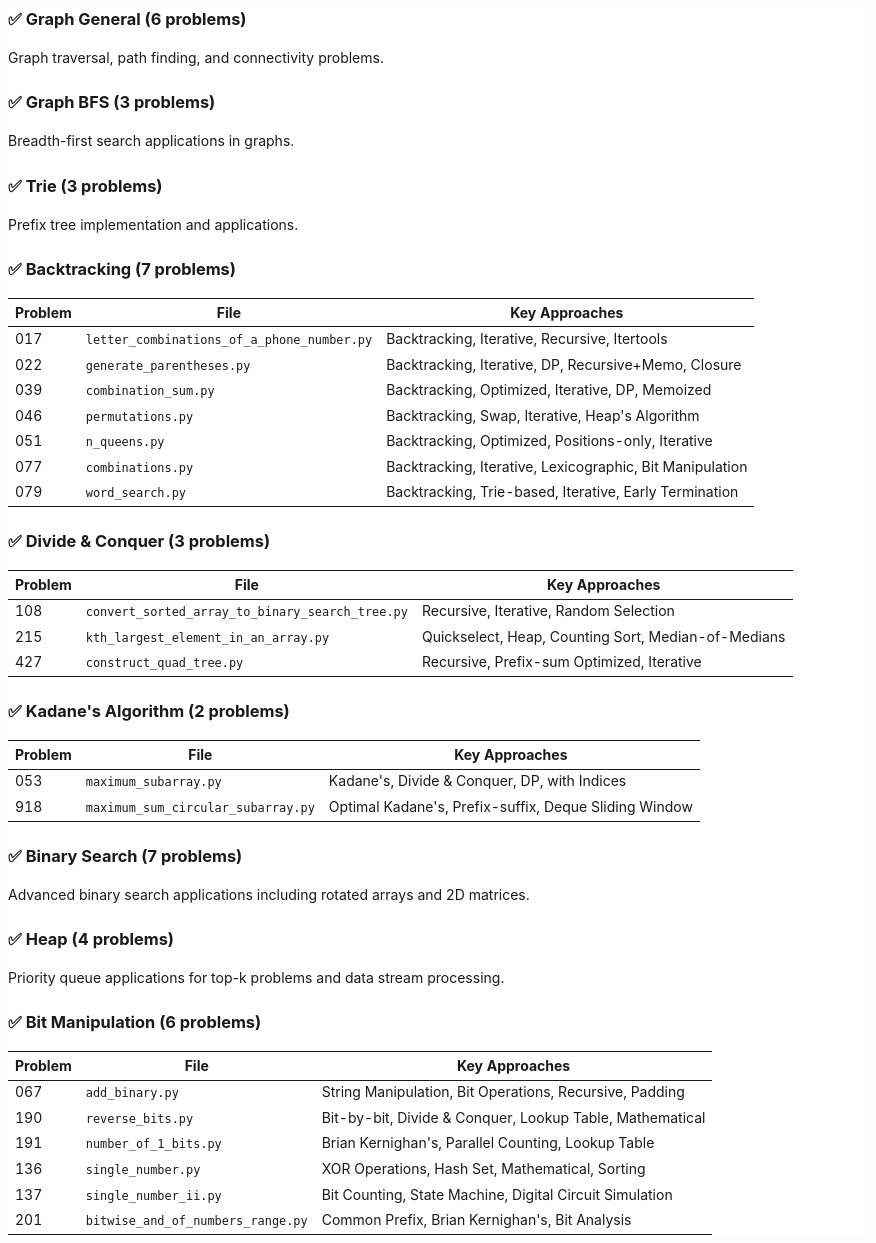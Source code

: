 ### ✅ **Graph General (6 problems)**
Graph traversal, path finding, and connectivity problems.

### ✅ **Graph BFS (3 problems)**
Breadth-first search applications in graphs.

### ✅ **Trie (3 problems)**
Prefix tree implementation and applications.

### ✅ **Backtracking (7 problems)**
| Problem | File | Key Approaches |
|---------|------|----------------|
| 017 | `letter_combinations_of_a_phone_number.py` | Backtracking, Iterative, Recursive, Itertools |
| 022 | `generate_parentheses.py` | Backtracking, Iterative, DP, Recursive+Memo, Closure |
| 039 | `combination_sum.py` | Backtracking, Optimized, Iterative, DP, Memoized |
| 046 | `permutations.py` | Backtracking, Swap, Iterative, Heap's Algorithm |
| 051 | `n_queens.py` | Backtracking, Optimized, Positions-only, Iterative |
| 077 | `combinations.py` | Backtracking, Iterative, Lexicographic, Bit Manipulation |
| 079 | `word_search.py` | Backtracking, Trie-based, Iterative, Early Termination |

### ✅ **Divide & Conquer (3 problems)**
| Problem | File | Key Approaches |
|---------|------|----------------|
| 108 | `convert_sorted_array_to_binary_search_tree.py` | Recursive, Iterative, Random Selection |
| 215 | `kth_largest_element_in_an_array.py` | Quickselect, Heap, Counting Sort, Median-of-Medians |
| 427 | `construct_quad_tree.py` | Recursive, Prefix-sum Optimized, Iterative |

### ✅ **Kadane's Algorithm (2 problems)**
| Problem | File | Key Approaches |
|---------|------|----------------|
| 053 | `maximum_subarray.py` | Kadane's, Divide & Conquer, DP, with Indices |
| 918 | `maximum_sum_circular_subarray.py` | Optimal Kadane's, Prefix-suffix, Deque Sliding Window |

### ✅ **Binary Search (7 problems)**
Advanced binary search applications including rotated arrays and 2D matrices.

### ✅ **Heap (4 problems)**
Priority queue applications for top-k problems and data stream processing.

### ✅ **Bit Manipulation (6 problems)**
| Problem | File | Key Approaches |
|---------|------|----------------|
| 067 | `add_binary.py` | String Manipulation, Bit Operations, Recursive, Padding |
| 190 | `reverse_bits.py` | Bit-by-bit, Divide & Conquer, Lookup Table, Mathematical |
| 191 | `number_of_1_bits.py` | Brian Kernighan's, Parallel Counting, Lookup Table |
| 136 | `single_number.py` | XOR Operations, Hash Set, Mathematical, Sorting |
| 137 | `single_number_ii.py` | Bit Counting, State Machine, Digital Circuit Simulation |
| 201 | `bitwise_and_of_numbers_range.py` | Common Prefix, Brian Kernighan's, Bit Analysis |
